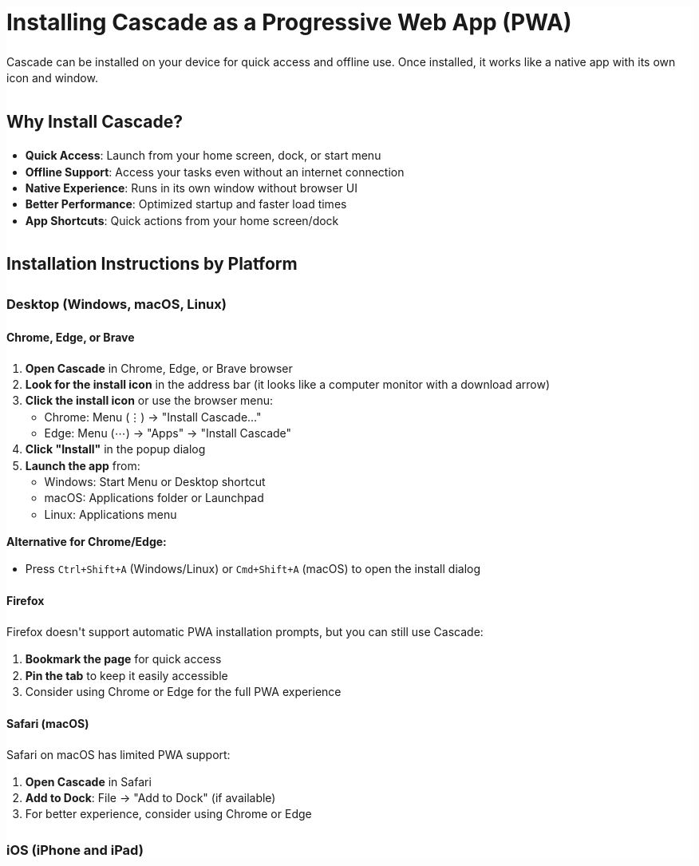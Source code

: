 # Installing Cascade as a Progressive Web App (PWA)

Cascade can be installed on your device for quick access and offline use. Once installed, it works like a native app with its own icon and window.

## Why Install Cascade?

- **Quick Access**: Launch from your home screen, dock, or start menu
- **Offline Support**: Access your tasks even without an internet connection
- **Native Experience**: Runs in its own window without browser UI
- **Better Performance**: Optimized startup and faster load times
- **App Shortcuts**: Quick actions from your home screen/dock

## Installation Instructions by Platform

### Desktop (Windows, macOS, Linux)

#### Chrome, Edge, or Brave

1. **Open Cascade** in Chrome, Edge, or Brave browser
2. **Look for the install icon** in the address bar (it looks like a computer monitor with a download arrow)
3. **Click the install icon** or use the browser menu:
   - Chrome: Menu (⋮) → "Install Cascade..."
   - Edge: Menu (⋯) → "Apps" → "Install Cascade"
4. **Click "Install"** in the popup dialog
5. **Launch the app** from:
   - Windows: Start Menu or Desktop shortcut
   - macOS: Applications folder or Launchpad
   - Linux: Applications menu

**Alternative for Chrome/Edge:**
- Press `Ctrl+Shift+A` (Windows/Linux) or `Cmd+Shift+A` (macOS) to open the install dialog

#### Firefox

Firefox doesn't support automatic PWA installation prompts, but you can still use Cascade:

1. **Bookmark the page** for quick access
2. **Pin the tab** to keep it easily accessible
3. Consider using Chrome or Edge for the full PWA experience

#### Safari (macOS)

Safari on macOS has limited PWA support:

1. **Open Cascade** in Safari
2. **Add to Dock**: File → "Add to Dock" (if available)
3. For better experience, consider using Chrome or Edge

### iOS (iPhone and iPad)

